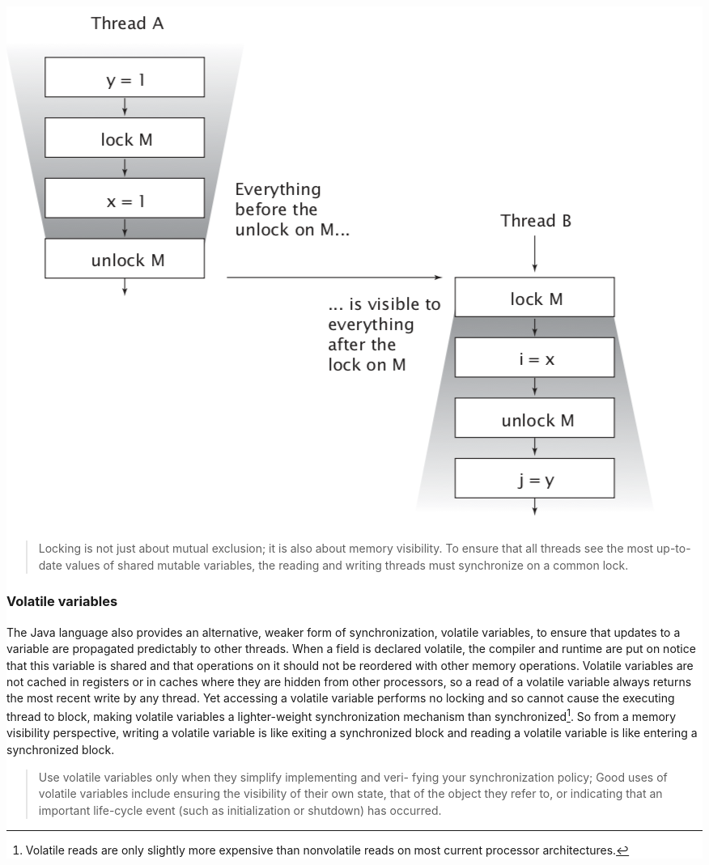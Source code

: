 ![Screenshot](java-c-f-c03-01.png)

> Locking is not just about mutual exclusion; it is also about memory visibility. To ensure that all threads see the most up-to-date values of shared mutable variables, the reading and writing threads must synchronize on a common lock.

### Volatile variables

The Java language also provides an alternative, weaker form of synchronization, volatile variables, to ensure that updates to a variable are propagated predictably to other threads. When a field is declared volatile, the compiler and runtime are put on notice that this variable is shared and that operations on it should not be reordered with other memory operations. Volatile variables are not cached in registers or in caches where they are hidden from other processors, so a read of a volatile variable always returns the most recent write by any thread. Yet accessing a volatile variable performs no locking and so cannot cause the executing thread to block, making volatile variables a lighter-weight synchronization mechanism than synchronized[^3]. So from a memory visibility perspective, writing a volatile variable is like exiting a synchronized block and reading a volatile variable is like entering a synchronized block.

> Use volatile variables only when they simplify implementing and veri- fying your synchronization policy; Good uses of volatile variables include ensuring the visibility of their own state, that of the object they refer to, or indicating that an important life-cycle event (such as initialization or shutdown) has occurred.


[^1]: This may seem like a broken design, but it is meant to allow JVMs to take full advantage of the performance of modern multiprocessor hardware. For example, in the absence of synchronization, the Java Memory Model permits the compiler to reorder operations and cache values in registers, and permits CPUs to reorder operations and cache values in processor-specific caches.
[^2]: When the Java Virtual Machine Specification was written, many widely used processor architectures could not efficiently provide atomic 64-bit arithmetic operations.
[^3]: Volatile reads are only slightly more expensive than nonvolatile reads on most current processor architectures.
[^4]: The connection **pool** implementations provided by application servers are thread-safe; connection _**pools**_ are necessarily accessed from multiple threads, so a non-thread-safe implementation would not make sense.
[^5]: Another reason to make a subsystem single-threaded is deadlock avoidance; this is one of the primary reasons most GUI frameworks are single-threaded.
[^6]: `OneValueCache` wouldn’t be immutable without the `copyOf` calls in the constructor and getter. `Arrays.copyOf` was added as a convenience in Java 6; clone would also work.
[^7]: The problem here is not the Holder class itself, but that the Holder is not properly published. However, Holder can be made immune to improper publication by declaring the n field to be final which would make Holder immutable.
